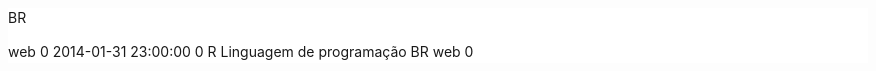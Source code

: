 BR
</td>
<td>
web
</td>
<td>
0
</td>
</tr>
<tr>
<td>
2014-01-31 23:00:00
</td>
<td>
0
</td>
<td>
R Linguagem de programação
</td>
<td>
BR
</td>
<td>
web
</td>
<td>
0
</td>
</tr>
